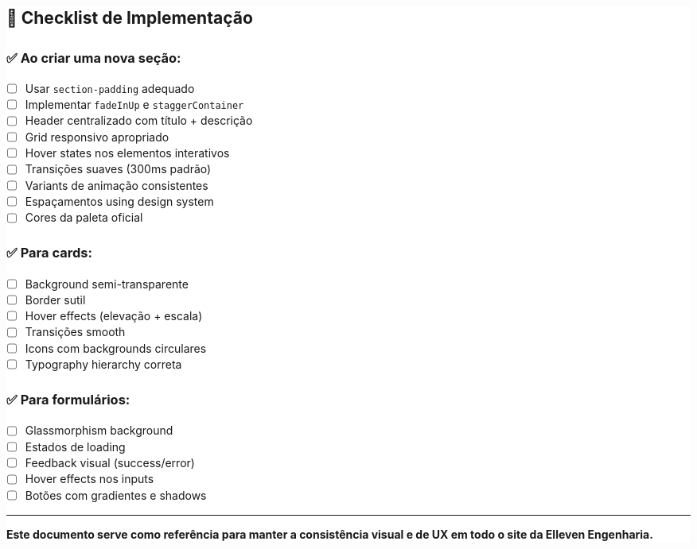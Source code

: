 ## 📝 **Checklist de Implementação**

### ✅ **Ao criar uma nova seção:**
- [ ] Usar `section-padding` adequado
- [ ] Implementar `fadeInUp` e `staggerContainer`
- [ ] Header centralizado com título + descrição
- [ ] Grid responsivo apropriado
- [ ] Hover states nos elementos interativos
- [ ] Transições suaves (300ms padrão)
- [ ] Variants de animação consistentes
- [ ] Espaçamentos using design system
- [ ] Cores da paleta oficial

### ✅ **Para cards:**
- [ ] Background semi-transparente
- [ ] Border sutil
- [ ] Hover effects (elevação + escala)
- [ ] Transições smooth
- [ ] Icons com backgrounds circulares
- [ ] Typography hierarchy correta

### ✅ **Para formulários:**
- [ ] Glassmorphism background
- [ ] Estados de loading
- [ ] Feedback visual (success/error)
- [ ] Hover effects nos inputs
- [ ] Botões com gradientes e shadows

---

**Este documento serve como referência para manter a consistência visual e de UX em todo o site da Elleven Engenharia.** 